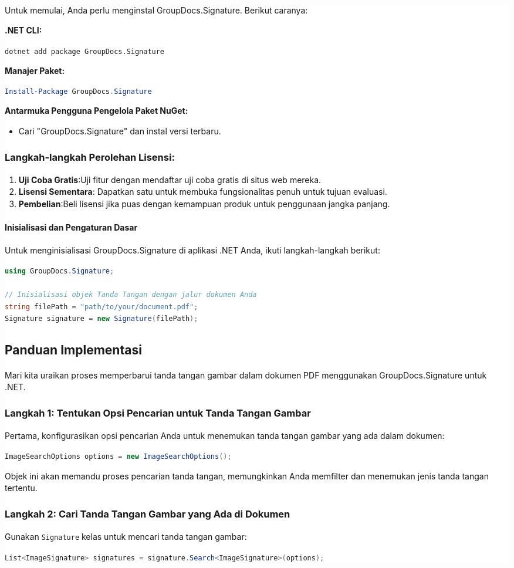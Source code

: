Untuk memulai, Anda perlu menginstal GroupDocs.Signature. Berikut caranya:

**.NET CLI:**
```bash
dotnet add package GroupDocs.Signature
```

**Manajer Paket:**
```powershell
Install-Package GroupDocs.Signature
```

**Antarmuka Pengguna Pengelola Paket NuGet:**
- Cari "GroupDocs.Signature" dan instal versi terbaru.

### Langkah-langkah Perolehan Lisensi:
1. **Uji Coba Gratis**:Uji fitur dengan mendaftar uji coba gratis di situs web mereka.
2. **Lisensi Sementara**: Dapatkan satu untuk membuka fungsionalitas penuh untuk tujuan evaluasi.
3. **Pembelian**:Beli lisensi jika puas dengan kemampuan produk untuk penggunaan jangka panjang.

#### Inisialisasi dan Pengaturan Dasar
Untuk menginisialisasi GroupDocs.Signature di aplikasi .NET Anda, ikuti langkah-langkah berikut:

```csharp
using GroupDocs.Signature;

// Inisialisasi objek Tanda Tangan dengan jalur dokumen Anda
string filePath = "path/to/your/document.pdf";
Signature signature = new Signature(filePath);
```

## Panduan Implementasi

Mari kita uraikan proses memperbarui tanda tangan gambar dalam dokumen PDF menggunakan GroupDocs.Signature untuk .NET.

### Langkah 1: Tentukan Opsi Pencarian untuk Tanda Tangan Gambar

Pertama, konfigurasikan opsi pencarian Anda untuk menemukan tanda tangan gambar yang ada dalam dokumen:

```csharp
ImageSearchOptions options = new ImageSearchOptions();
```

Objek ini akan memandu proses pencarian tanda tangan, memungkinkan Anda memfilter dan menemukan jenis tanda tangan tertentu.

### Langkah 2: Cari Tanda Tangan Gambar yang Ada di Dokumen

Gunakan `Signature` kelas untuk mencari tanda tangan gambar:

```csharp
List<ImageSignature> signatures = signature.Search<ImageSignature>(options);
```
